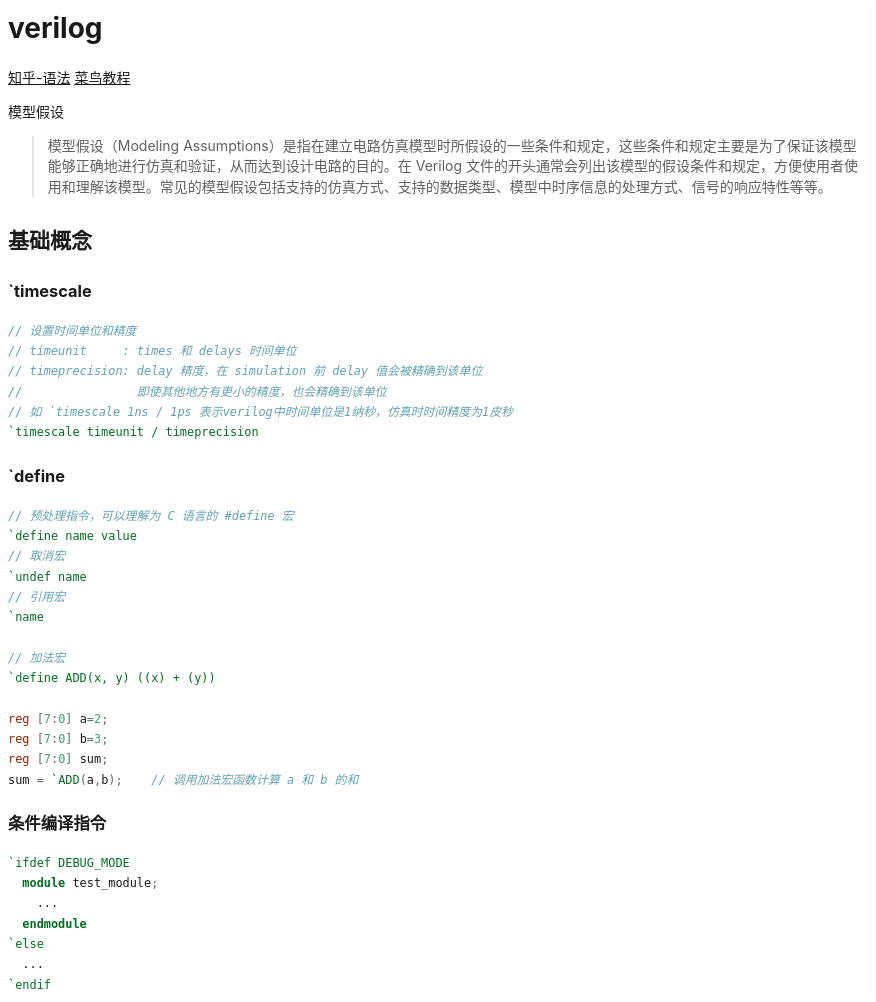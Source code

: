 
# verilog

[知乎-语法](https://zhuanlan.zhihu.com/p/72008467)
[菜鸟教程](https://www.runoob.com/w3cnote/verilog2-tutorial.html)

模型假设

> 模型假设（Modeling Assumptions）是指在建立电路仿真模型时所假设的一些条件和规定，这些条件和规定主要是为了保证该模型能够正确地进行仿真和验证，从而达到设计电路的目的。在 Verilog 文件的开头通常会列出该模型的假设条件和规定，方便使用者使用和理解该模型。常见的模型假设包括支持的仿真方式、支持的数据类型、模型中时序信息的处理方式、信号的响应特性等等。

## 基础概念

### `timescale

```verilog
// 设置时间单位和精度
// timeunit     : times 和 delays 时间单位
// timeprecision: delay 精度，在 simulation 前 delay 值会被精确到该单位
//                即使其他地方有更小的精度，也会精确到该单位
// 如 `timescale 1ns / 1ps 表示verilog中时间单位是1纳秒，仿真时时间精度为1皮秒
`timescale timeunit / timeprecision

```

### `define

```verilog
// 预处理指令，可以理解为 C 语言的 #define 宏
`define name value
// 取消宏
`undef name
// 引用宏
`name

// 加法宏
`define ADD(x, y) ((x) + (y))

reg [7:0] a=2;
reg [7:0] b=3;
reg [7:0] sum;
sum = `ADD(a,b);    // 调用加法宏函数计算 a 和 b 的和
```

### 条件编译指令

```verilog
`ifdef DEBUG_MODE
  module test_module;
    ...
  endmodule
`else
  ...
`endif
```
